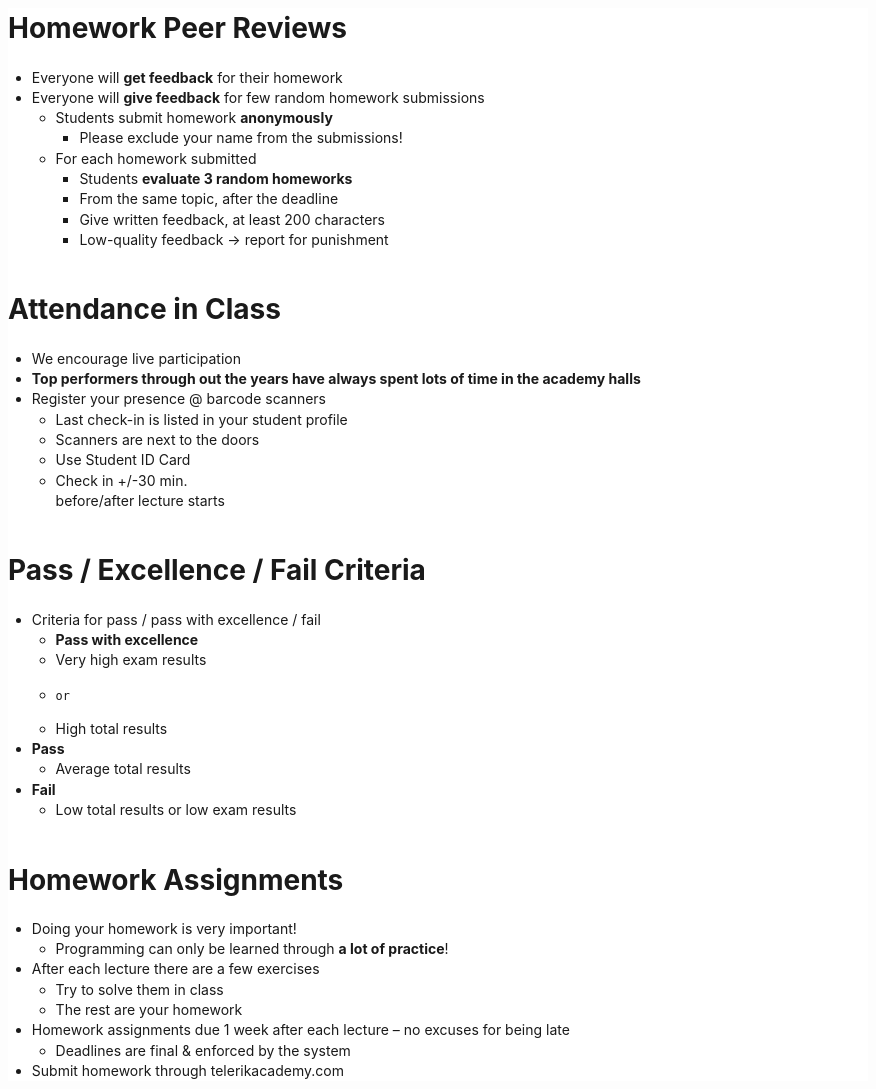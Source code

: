 

# Homework Peer Reviews
- Everyone will **get feedback** for their homework
- Everyone will **give feedback** for few random homework submissions
  - Students submit homework **anonymously**
    - Please exclude your name from the submissions!
  - For each homework submitted
    - Students **evaluate 3 random homeworks**
    - From the same topic, after the deadline
    - Give written feedback, at least 200 characters
    - Low-quality feedback &rarr; report for punishment



# Attendance in Class
  - We encourage live participation
  - **Top performers through out the years have always spent lots of time in the academy halls**
- Register your presence @ barcode scanners
  - Last check-in is listed in your student profile
  - Scanners are next to the doors
  - Use Student ID Card
  - Check in +/-30 min. <br />before/after lecture starts

  




# Pass / Excellence / Fail Criteria
  - Criteria for pass / pass with excellence / fail
    - **Pass with excellence**
    - Very high exam results
    - 	  or
    - High total results
  - **Pass**
    - Average total results
  - **Fail**
    - Low total results or low exam results







# Homework Assignments
- Doing your homework is very important!
  - Programming can only be learned through **a lot of practice**!
- After each lecture there are a few exercises
  - Try to solve them in class
  - The rest are your homework
- Homework assignments due 1 week after each lecture – no excuses for being late
  - Deadlines are final & enforced by the system
- Submit homework through telerikacademy.com
